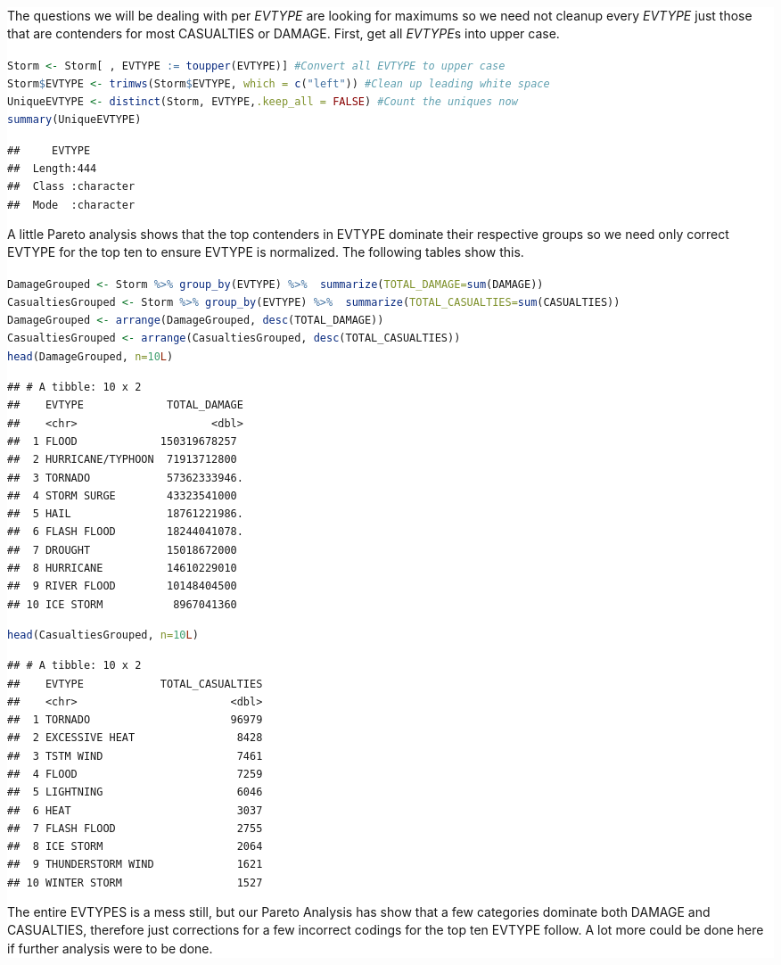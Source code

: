 The questions we will be dealing with per *EVTYPE* are looking for maximums so we need not cleanup every *EVTYPE* just those that are contenders for most CASUALTIES or DAMAGE.  First, get all *EVTYPE*s into upper case.

```r
Storm <- Storm[ , EVTYPE := toupper(EVTYPE)] #Convert all EVTYPE to upper case
Storm$EVTYPE <- trimws(Storm$EVTYPE, which = c("left")) #Clean up leading white space
UniqueEVTYPE <- distinct(Storm, EVTYPE,.keep_all = FALSE) #Count the uniques now
summary(UniqueEVTYPE)
```

```
##     EVTYPE         
##  Length:444        
##  Class :character  
##  Mode  :character
```
A little Pareto analysis shows that the top contenders in EVTYPE dominate their respective groups so we need only correct EVTYPE for the top ten to ensure EVTYPE is normalized.  The following tables show this.

```r
DamageGrouped <- Storm %>% group_by(EVTYPE) %>%  summarize(TOTAL_DAMAGE=sum(DAMAGE))
CasualtiesGrouped <- Storm %>% group_by(EVTYPE) %>%  summarize(TOTAL_CASUALTIES=sum(CASUALTIES))
DamageGrouped <- arrange(DamageGrouped, desc(TOTAL_DAMAGE))
CasualtiesGrouped <- arrange(CasualtiesGrouped, desc(TOTAL_CASUALTIES))
head(DamageGrouped, n=10L)
```

```
## # A tibble: 10 x 2
##    EVTYPE             TOTAL_DAMAGE
##    <chr>                     <dbl>
##  1 FLOOD             150319678257 
##  2 HURRICANE/TYPHOON  71913712800 
##  3 TORNADO            57362333946.
##  4 STORM SURGE        43323541000 
##  5 HAIL               18761221986.
##  6 FLASH FLOOD        18244041078.
##  7 DROUGHT            15018672000 
##  8 HURRICANE          14610229010 
##  9 RIVER FLOOD        10148404500 
## 10 ICE STORM           8967041360
```

```r
head(CasualtiesGrouped, n=10L)
```

```
## # A tibble: 10 x 2
##    EVTYPE            TOTAL_CASUALTIES
##    <chr>                        <dbl>
##  1 TORNADO                      96979
##  2 EXCESSIVE HEAT                8428
##  3 TSTM WIND                     7461
##  4 FLOOD                         7259
##  5 LIGHTNING                     6046
##  6 HEAT                          3037
##  7 FLASH FLOOD                   2755
##  8 ICE STORM                     2064
##  9 THUNDERSTORM WIND             1621
## 10 WINTER STORM                  1527
```
The entire EVTYPES is a mess still, but our Pareto Analysis has show that a few categories dominate both DAMAGE and CASUALTIES, therefore just corrections for a few incorrect codings for the top ten EVTYPE follow. A lot more could be done here if further analysis were to be done.

